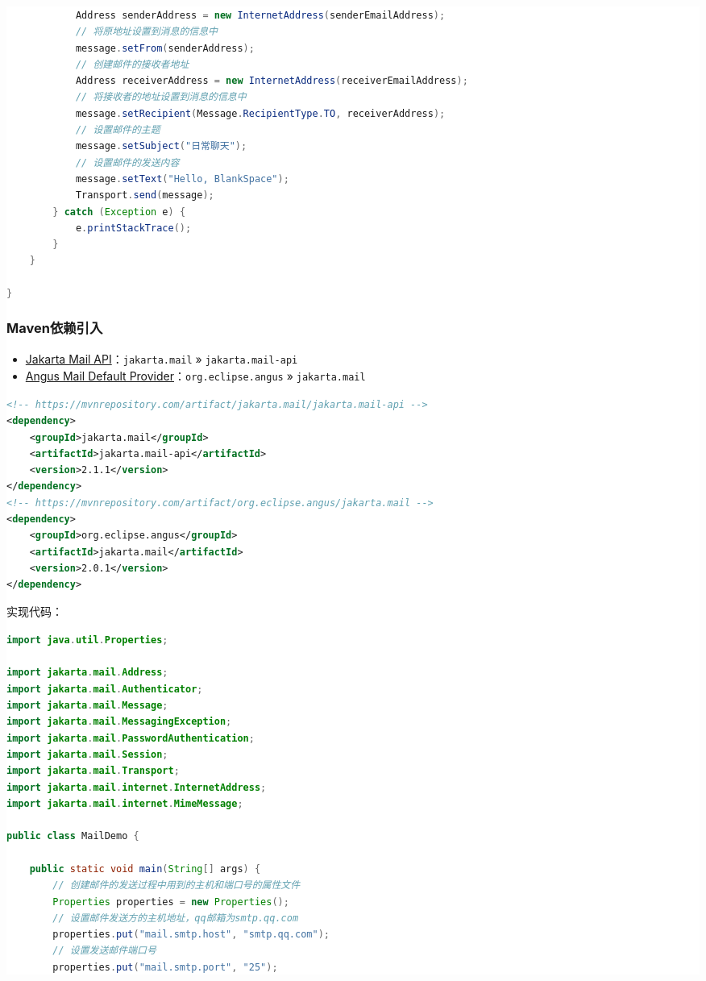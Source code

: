 ```java
            Address senderAddress = new InternetAddress(senderEmailAddress);
            // 将原地址设置到消息的信息中
            message.setFrom(senderAddress);
            // 创建邮件的接收者地址
            Address receiverAddress = new InternetAddress(receiverEmailAddress);
            // 将接收者的地址设置到消息的信息中
            message.setRecipient(Message.RecipientType.TO, receiverAddress);
            // 设置邮件的主题
            message.setSubject("日常聊天");
            // 设置邮件的发送内容
            message.setText("Hello, BlankSpace");
            Transport.send(message);
        } catch (Exception e) {
            e.printStackTrace();
        }
    }

}
```

### Maven依赖引入

- [Jakarta Mail API](https://mvnrepository.com/artifact/jakarta.mail/jakarta.mail-api)：`jakarta.mail` » `jakarta.mail-api`
- [Angus Mail Default Provider](https://mvnrepository.com/artifact/org.eclipse.angus/jakarta.mail)：`org.eclipse.angus` » `jakarta.mail`

```xml
<!-- https://mvnrepository.com/artifact/jakarta.mail/jakarta.mail-api -->
<dependency>
    <groupId>jakarta.mail</groupId>
    <artifactId>jakarta.mail-api</artifactId>
    <version>2.1.1</version>
</dependency>
<!-- https://mvnrepository.com/artifact/org.eclipse.angus/jakarta.mail -->
<dependency>
    <groupId>org.eclipse.angus</groupId>
    <artifactId>jakarta.mail</artifactId>
    <version>2.0.1</version>
</dependency>
```

实现代码：
```java
import java.util.Properties;

import jakarta.mail.Address;
import jakarta.mail.Authenticator;
import jakarta.mail.Message;
import jakarta.mail.MessagingException;
import jakarta.mail.PasswordAuthentication;
import jakarta.mail.Session;
import jakarta.mail.Transport;
import jakarta.mail.internet.InternetAddress;
import jakarta.mail.internet.MimeMessage;

public class MailDemo {

    public static void main(String[] args) {
        // 创建邮件的发送过程中用到的主机和端口号的属性文件
        Properties properties = new Properties();
        // 设置邮件发送方的主机地址，qq邮箱为smtp.qq.com
        properties.put("mail.smtp.host", "smtp.qq.com");
        // 设置发送邮件端口号
        properties.put("mail.smtp.port", "25");
```